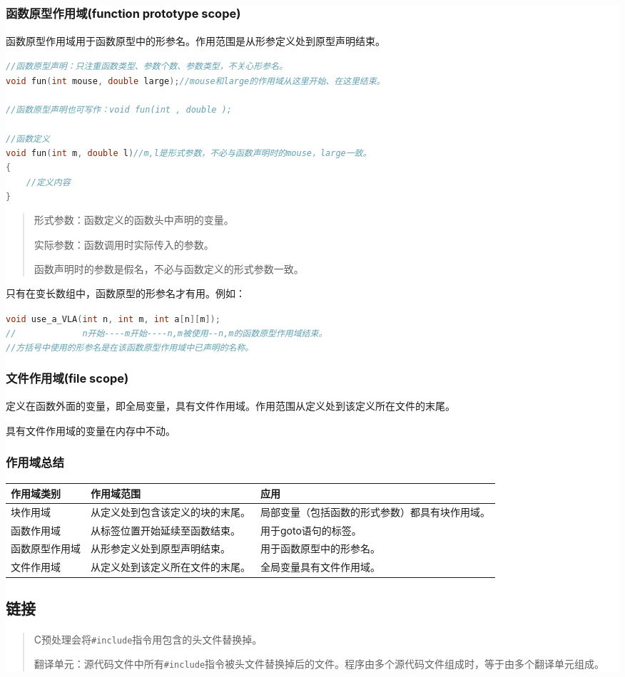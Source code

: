 ### 函数原型作用域(function prototype scope)

函数原型作用域用于函数原型中的形参名。作用范围是从形参定义处到原型声明结束。

```c
//函数原型声明：只注重函数类型、参数个数、参数类型，不关心形参名。
void fun(int mouse, double large);//mouse和large的作用域从这里开始、在这里结束。

//函数原型声明也可写作：void fun(int , double );

//函数定义
void fun(int m, double l)//m,l是形式参数，不必与函数声明时的mouse，large一致。
{
    //定义内容
}
```

> 形式参数：函数定义的函数头中声明的变量。
>
> 实际参数：函数调用时实际传入的参数。
>
> 函数声明时的参数是假名，不必与函数定义的形式参数一致。

只有在变长数组中，函数原型的形参名才有用。例如：

```c
void use_a_VLA(int n, int m, int a[n][m]);
//			   n开始----m开始----n,m被使用--n,m的函数原型作用域结束。
//方括号中使用的形参名是在该函数原型作用域中已声明的名称。
```

### 文件作用域(file scope)

定义在函数外面的变量，即全局变量，具有文件作用域。作用范围从定义处到该定义所在文件的末尾。

具有文件作用域的变量在内存中不动。

### 作用域总结

| 作用域类别     | 作用域范围                       | 应用                                           |
| :------------- | :------------------------------- | :--------------------------------------------- |
| 块作用域       | 从定义处到包含该定义的块的末尾。 | 局部变量（包括函数的形式参数）都具有块作用域。 |
| 函数作用域     | 从标签位置开始延续至函数结束。   | 用于goto语句的标签。                           |
| 函数原型作用域 | 从形参定义处到原型声明结束。     | 用于函数原型中的形参名。                       |
| 文件作用域     | 从定义处到该定义所在文件的末尾。 | 全局变量具有文件作用域。                       |

## 链接

> C预处理会将`#include`指令用包含的头文件替换掉。
>
> 翻译单元：源代码文件中所有`#include`指令被头文件替换掉后的文件。程序由多个源代码文件组成时，等于由多个翻译单元组成。
